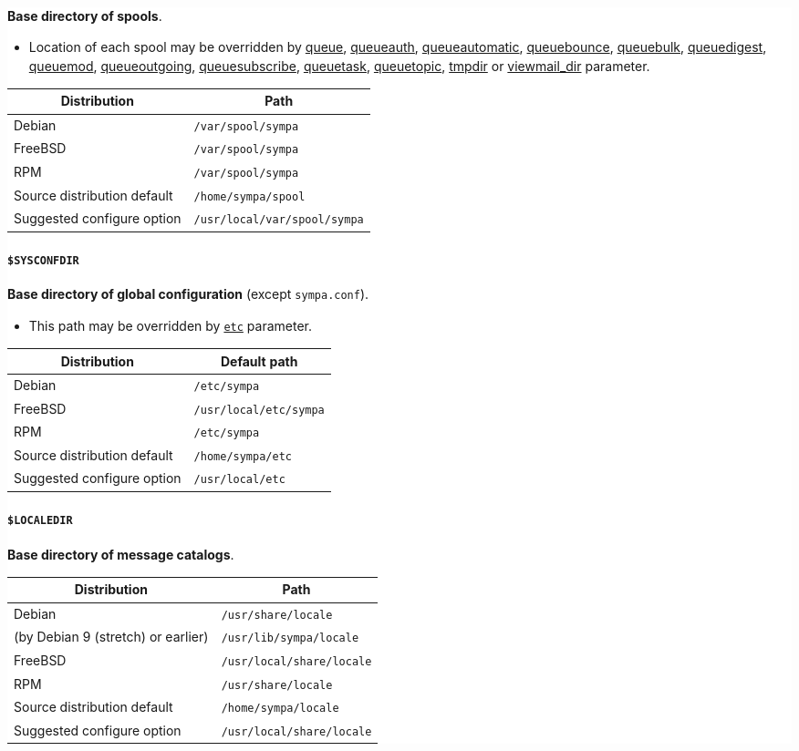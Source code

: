 **Base directory of spools**.

  * Location of each spool may be overridden by
    [queue](/gpldoc/man/sympa_config.5.html#queue),
    [queueauth](/gpldoc/man/sympa_config.5.html#queueauth),
    [queueautomatic](/gpldoc/man/sympa_config.5.html#queueautomatic),
    [queuebounce](/gpldoc/man/sympa_config.5.html#queuebounce),
    [queuebulk](/gpldoc/man/sympa_config.5.html#queuebulk),
    [queuedigest](/gpldoc/man/sympa_config.5.html#queuedigest),
    [queuemod](/gpldoc/man/sympa_config.5.html#queuemod),
    [queueoutgoing](/gpldoc/man/sympa_config.5.html#queueoutgoing),
    [queuesubscribe](/gpldoc/man/sympa_config.5.html#queuesubscribe),
    [queuetask](/gpldoc/man/sympa_config.5.html#queuetask),
    [queuetopic](/gpldoc/man/sympa_config.5.html#queuetopic),
    [tmpdir](/gpldoc/man/sympa_config.5.html#tmpdir) or
    [viewmail_dir](/gpldoc/man/sympa_config.5.html#viewmail_dir) parameter.

| Distribution                | Path                             |
|-----------------------------|----------------------------------|
| Debian                      | ``/var/spool/sympa`` |
| FreeBSD                     | ``/var/spool/sympa``             |
| RPM                         | ``/var/spool/sympa``             |
| Source distribution default | ``/home/sympa/spool``            |
| Suggested configure option  | ``/usr/local/var/spool/sympa``   |

#### ``$SYSCONFDIR``

**Base directory of global configuration** (except ``sympa.conf``).

  * This path may be overridden by
    [``etc``](/gpldoc/man/sympa_config.5.html#etc) parameter.

| Distribution                | Default path                     |
|-----------------------------|----------------------------------|
| Debian                      | ``/etc/sympa``                   |
| FreeBSD                     | ``/usr/local/etc/sympa``         |
| RPM                         | ``/etc/sympa``                   |
| Source distribution default | ``/home/sympa/etc``              |
| Suggested configure option  | ``/usr/local/etc``               |

#### ``$LOCALEDIR``

**Base directory of message catalogs**.

| Distribution                | Path                             |
|-----------------------------|----------------------------------|
| Debian                      | ``/usr/share/locale``            |
| (by Debian 9 (stretch) or earlier) | ``/usr/lib/sympa/locale`` |
| FreeBSD                     | ``/usr/local/share/locale``      |
| RPM                         | ``/usr/share/locale``            |
| Source distribution default | ``/home/sympa/locale``           |
| Suggested configure option  | ``/usr/local/share/locale``      |
